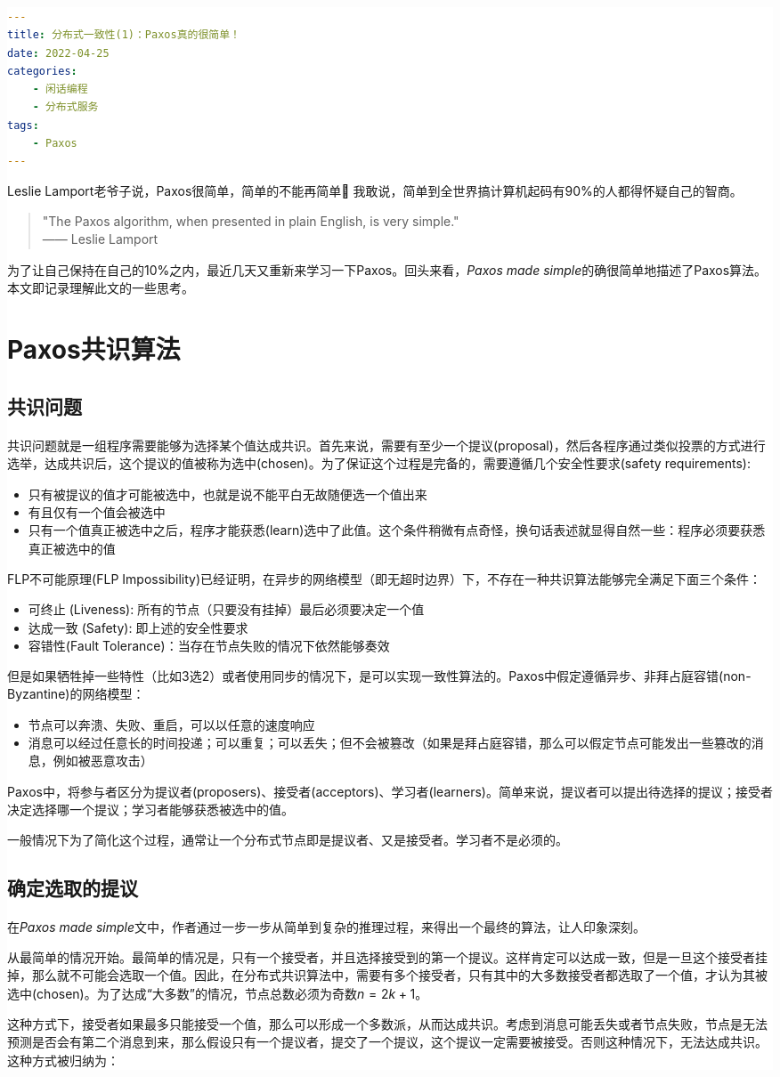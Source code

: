 ```yaml
---
title: 分布式一致性(1)：Paxos真的很简单！
date: 2022-04-25
categories:  
    - 闲话编程
    - 分布式服务
tags:
	- Paxos
---
```


Leslie Lamport老爷子说，Paxos很简单，简单的不能再简单🐶 我敢说，简单到全世界搞计算机起码有90%的人都得怀疑自己的智商。

> "The Paxos algorithm, when presented in plain English, is very simple."<br/>
>  —— Leslie Lamport

为了让自己保持在自己的10%之内，最近几天又重新来学习一下Paxos。回头来看，*Paxos made simple*的确很简单地描述了Paxos算法。本文即记录理解此文的一些思考。



# Paxos共识算法
## 共识问题
共识问题就是一组程序需要能够为选择某个值达成共识。首先来说，需要有至少一个提议(proposal)，然后各程序通过类似投票的方式进行选举，达成共识后，这个提议的值被称为选中(chosen)。为了保证这个过程是完备的，需要遵循几个安全性要求(safety requirements):

* 只有被提议的值才可能被选中，也就是说不能平白无故随便选一个值出来
* 有且仅有一个值会被选中
* 只有一个值真正被选中之后，程序才能获悉(learn)选中了此值。这个条件稍微有点奇怪，换句话表述就显得自然一些：程序必须要获悉真正被选中的值

FLP不可能原理(FLP Impossibility)已经证明，在异步的网络模型（即无超时边界）下，不存在一种共识算法能够完全满足下面三个条件：

* 可终止 (Liveness): 所有的节点（只要没有挂掉）最后必须要决定一个值
* 达成一致 (Safety): 即上述的安全性要求
* 容错性(Fault Tolerance)：当存在节点失败的情况下依然能够奏效

但是如果牺牲掉一些特性（比如3选2）或者使用同步的情况下，是可以实现一致性算法的。Paxos中假定遵循异步、非拜占庭容错(non-Byzantine)的网络模型：

* 节点可以奔溃、失败、重启，可以以任意的速度响应
* 消息可以经过任意长的时间投递；可以重复；可以丢失；但不会被篡改（如果是拜占庭容错，那么可以假定节点可能发出一些篡改的消息，例如被恶意攻击）

Paxos中，将参与者区分为提议者(proposers)、接受者(acceptors)、学习者(learners)。简单来说，提议者可以提出待选择的提议；接受者决定选择哪一个提议；学习者能够获悉被选中的值。

一般情况下为了简化这个过程，通常让一个分布式节点即是提议者、又是接受者。学习者不是必须的。

## 确定选取的提议
在*Paxos made simple*文中，作者通过一步一步从简单到复杂的推理过程，来得出一个最终的算法，让人印象深刻。

从最简单的情况开始。最简单的情况是，只有一个接受者，并且选择接受到的第一个提议。这样肯定可以达成一致，但是一旦这个接受者挂掉，那么就不可能会选取一个值。因此，在分布式共识算法中，需要有多个接受者，只有其中的大多数接受者都选取了一个值，才认为其被选中(chosen)。为了达成“大多数”的情况，节点总数必须为奇数$n = 2k + 1$。

这种方式下，接受者如果最多只能接受一个值，那么可以形成一个多数派，从而达成共识。考虑到消息可能丢失或者节点失败，节点是无法预测是否会有第二个消息到来，那么假设只有一个提议者，提交了一个提议，这个提议一定需要被接受。否则这种情况下，无法达成共识。这种方式被归纳为：
